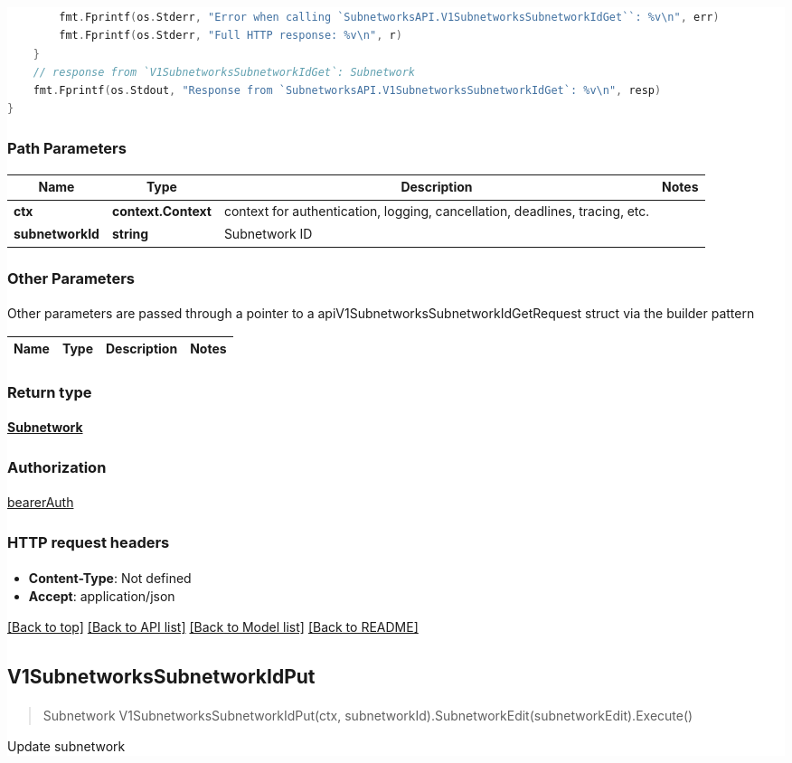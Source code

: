 ```go
		fmt.Fprintf(os.Stderr, "Error when calling `SubnetworksAPI.V1SubnetworksSubnetworkIdGet``: %v\n", err)
		fmt.Fprintf(os.Stderr, "Full HTTP response: %v\n", r)
	}
	// response from `V1SubnetworksSubnetworkIdGet`: Subnetwork
	fmt.Fprintf(os.Stdout, "Response from `SubnetworksAPI.V1SubnetworksSubnetworkIdGet`: %v\n", resp)
}
```

### Path Parameters


Name | Type | Description  | Notes
------------- | ------------- | ------------- | -------------
**ctx** | **context.Context** | context for authentication, logging, cancellation, deadlines, tracing, etc.
**subnetworkId** | **string** | Subnetwork ID | 

### Other Parameters

Other parameters are passed through a pointer to a apiV1SubnetworksSubnetworkIdGetRequest struct via the builder pattern


Name | Type | Description  | Notes
------------- | ------------- | ------------- | -------------


### Return type

[**Subnetwork**](Subnetwork.md)

### Authorization

[bearerAuth](../README.md#bearerAuth)

### HTTP request headers

- **Content-Type**: Not defined
- **Accept**: application/json

[[Back to top]](#) [[Back to API list]](../README.md#documentation-for-api-endpoints)
[[Back to Model list]](../README.md#documentation-for-models)
[[Back to README]](../README.md)


## V1SubnetworksSubnetworkIdPut

> Subnetwork V1SubnetworksSubnetworkIdPut(ctx, subnetworkId).SubnetworkEdit(subnetworkEdit).Execute()

Update subnetwork

